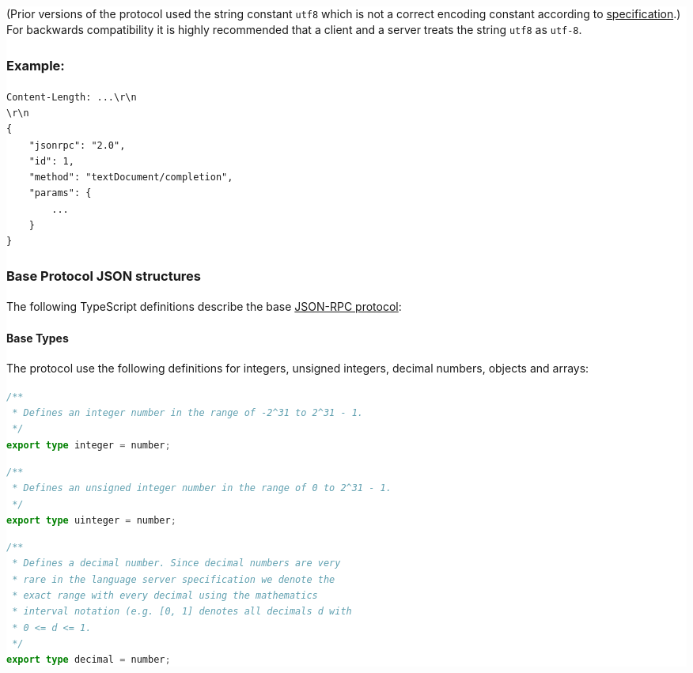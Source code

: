 (Prior versions of the protocol used the string constant `utf8` which is not a correct encoding constant according to [specification](http://www.iana.org/assignments/character-sets/character-sets.xhtml).) For backwards compatibility it is highly recommended that a client and a server treats the string `utf8` as `utf-8`.

### Example:

```plaintext
Content-Length: ...\r\n
\r\n
{
	"jsonrpc": "2.0",
	"id": 1,
	"method": "textDocument/completion",
	"params": {
		...
	}
}
```

### Base Protocol JSON structures

The following TypeScript definitions describe the base [JSON-RPC protocol](http://www.jsonrpc.org/specification):

#### Base Types

The protocol use the following definitions for integers, unsigned integers, decimal numbers, objects and arrays:

```typescript
/**
 * Defines an integer number in the range of -2^31 to 2^31 - 1.
 */
export type integer = number;
```

```typescript
/**
 * Defines an unsigned integer number in the range of 0 to 2^31 - 1.
 */
export type uinteger = number;
```

```typescript
/**
 * Defines a decimal number. Since decimal numbers are very
 * rare in the language server specification we denote the
 * exact range with every decimal using the mathematics
 * interval notation (e.g. [0, 1] denotes all decimals d with
 * 0 <= d <= 1.
 */
export type decimal = number;
```
